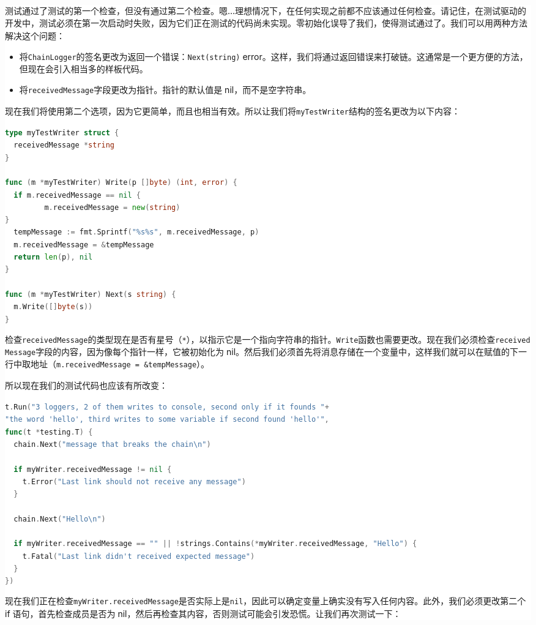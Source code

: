 测试通过了测试的第一个检查，但没有通过第二个检查。嗯...理想情况下，在任何实现之前都不应该通过任何检查。请记住，在测试驱动的开发中，测试必须在第一次启动时失败，因为它们正在测试的代码尚未实现。零初始化误导了我们，使得测试通过了。我们可以用两种方法解决这个问题：

+   将`ChainLogger`的签名更改为返回一个错误：`Next(string)` error。这样，我们将通过返回错误来打破链。这通常是一个更方便的方法，但现在会引入相当多的样板代码。

+   将`receivedMessage`字段更改为指针。指针的默认值是 nil，而不是空字符串。

现在我们将使用第二个选项，因为它更简单，而且也相当有效。所以让我们将`myTestWriter`结构的签名更改为以下内容：

```go
type myTestWriter struct { 
  receivedMessage *string 
} 

func (m *myTestWriter) Write(p []byte) (int, error) { 
  if m.receivedMessage == nil { 
         m.receivedMessage = new(string) 
} 
  tempMessage := fmt.Sprintf("%s%s", m.receivedMessage, p) 
  m.receivedMessage = &tempMessage 
  return len(p), nil 
} 

func (m *myTestWriter) Next(s string) { 
  m.Write([]byte(s)) 
} 

```

检查`receivedMessage`的类型现在是否有星号（`*`），以指示它是一个指向字符串的指针。`Write`函数也需要更改。现在我们必须检查`receivedMessage`字段的内容，因为像每个指针一样，它被初始化为 nil。然后我们必须首先将消息存储在一个变量中，这样我们就可以在赋值的下一行中取地址（`m.receivedMessage = &tempMessage`）。

所以现在我们的测试代码也应该有所改变：

```go
t.Run("3 loggers, 2 of them writes to console, second only if it founds "+ 
"the word 'hello', third writes to some variable if second found 'hello'", 
func(t *testing.T) { 
  chain.Next("message that breaks the chain\n") 

  if myWriter.receivedMessage != nil { 
    t.Error("Last link should not receive any message") 
  } 

  chain.Next("Hello\n") 

  if myWriter.receivedMessage == "" || !strings.Contains(*myWriter.receivedMessage, "Hello") { 
    t.Fatal("Last link didn't received expected message") 
  } 
}) 

```

现在我们正在检查`myWriter.receivedMessage`是否实际上是`nil`，因此可以确定变量上确实没有写入任何内容。此外，我们必须更改第二个 if 语句，首先检查成员是否为 nil，然后再检查其内容，否则测试可能会引发恐慌。让我们再次测试一下：
